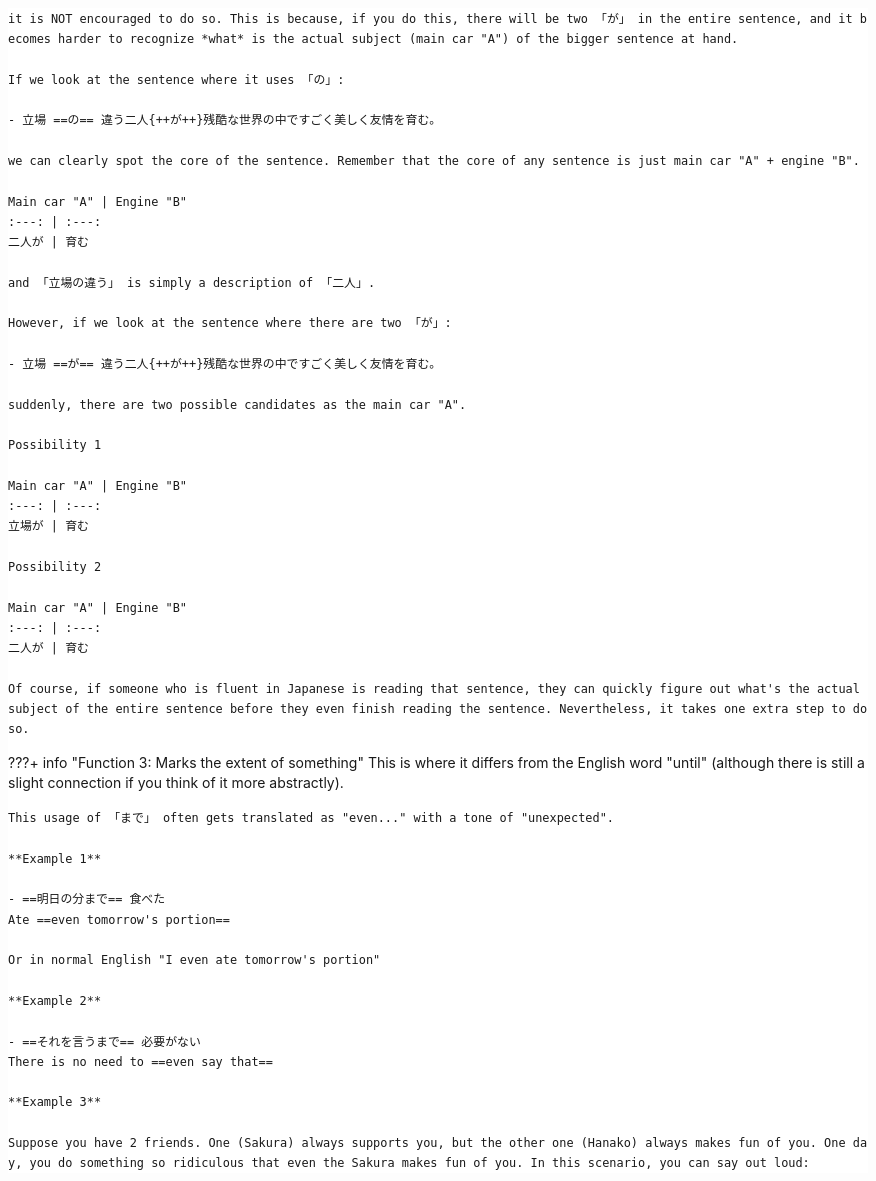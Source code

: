    it is NOT encouraged to do so. This is because, if you do this, there will be two 「が」 in the entire sentence, and it becomes harder to recognize *what* is the actual subject (main car "A") of the bigger sentence at hand.

    If we look at the sentence where it uses 「の」:

    - 立場 ==の== 違う二人{++が++}残酷な世界の中ですごく美しく友情を育む。

    we can clearly spot the core of the sentence. Remember that the core of any sentence is just main car "A" + engine "B".

    Main car "A" | Engine "B"
    :---: | :---:
    二人が | 育む

    and 「立場の違う」 is simply a description of 「二人」.

    However, if we look at the sentence where there are two 「が」:

    - 立場 ==が== 違う二人{++が++}残酷な世界の中ですごく美しく友情を育む。

    suddenly, there are two possible candidates as the main car "A".

    Possibility 1

    Main car "A" | Engine "B"
    :---: | :---:
    立場が | 育む

    Possibility 2

    Main car "A" | Engine "B"
    :---: | :---:
    二人が | 育む

    Of course, if someone who is fluent in Japanese is reading that sentence, they can quickly figure out what's the actual subject of the entire sentence before they even finish reading the sentence. Nevertheless, it takes one extra step to do so.


???+ info "Function 3: Marks the extent of something"
    This is where it differs from the English word "until" (although there is still a slight connection if you think of it more abstractly).

    This usage of 「まで」 often gets translated as "even..." with a tone of "unexpected".

    **Example 1**

    - ==明日の分まで== 食べた  
    Ate ==even tomorrow's portion==

    Or in normal English "I even ate tomorrow's portion"

    **Example 2**

    - ==それを言うまで== 必要がない  
    There is no need to ==even say that==

    **Example 3**

    Suppose you have 2 friends. One (Sakura) always supports you, but the other one (Hanako) always makes fun of you. One day, you do something so ridiculous that even the Sakura makes fun of you. In this scenario, you can say out loud:
